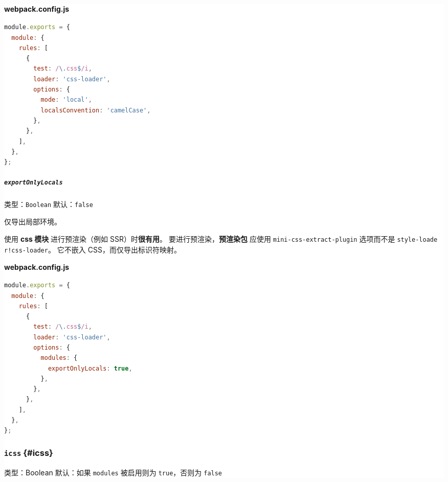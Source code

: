 **webpack.config.js**

```js
module.exports = {
  module: {
    rules: [
      {
        test: /\.css$/i,
        loader: 'css-loader',
        options: {
          mode: 'local',
          localsConvention: 'camelCase',
        },
      },
    ],
  },
};
```

##### `exportOnlyLocals`

类型：`Boolean`
默认：`false`

仅导出局部环境。

使用 **css 模块** 进行预渲染（例如 SSR）时**很有用**。
要进行预渲染，**预渲染包** 应使用 `mini-css-extract-plugin` 选项而不是 `style-loader!css-loader`。
它不嵌入 CSS，而仅导出标识符映射。

**webpack.config.js**

```js
module.exports = {
  module: {
    rules: [
      {
        test: /\.css$/i,
        loader: 'css-loader',
        options: {
          modules: {
            exportOnlyLocals: true,
          },
        },
      },
    ],
  },
};
```

### `icss` {#icss}

类型：Boolean 
默认：如果 `modules` 被启用则为 `true`，否则为 `false`
